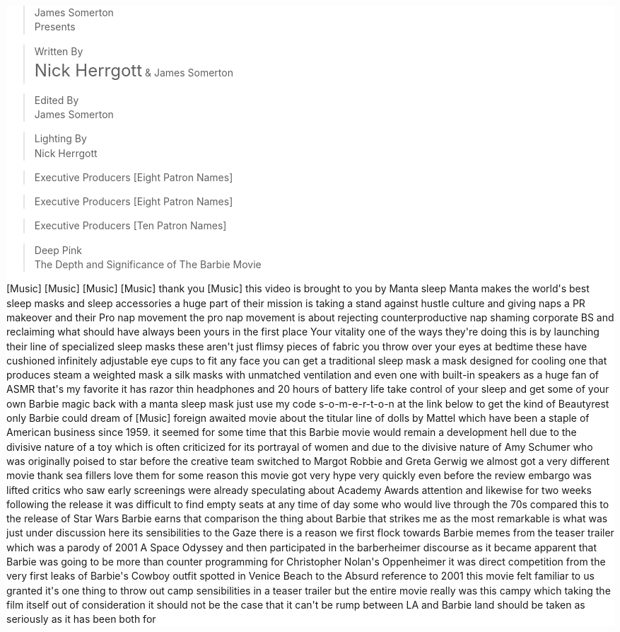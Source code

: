 > James Somerton  
Presents

> Written By  
<span style="font-size:x-large">Nick Herrgott</span>
& James Somerton

> Edited By  
James Somerton

> Lighting By  
Nick Herrgott

> Executive Producers
[Eight Patron Names]

> Executive Producers
[Eight Patron Names]

> Executive Producers
[Ten Patron Names]

> Deep Pink  
The Depth and Significance of The Barbie Movie


</credits>
</compare>



[Music] [Music] [Music] [Music] thank
you [Music] this video is brought to you by Manta sleep Manta makes the world's
best sleep masks and sleep accessories a huge part of their mission is taking a
stand against hustle culture and giving naps a PR makeover and their Pro nap
movement the pro nap movement is about rejecting counterproductive nap shaming
corporate BS and reclaiming what should have always been yours in the first
place Your vitality one of the ways they're doing this is by launching their
line of specialized sleep masks these aren't just flimsy pieces of fabric you
throw over your eyes at bedtime these have cushioned infinitely adjustable eye
cups to fit any face you can get a traditional sleep mask a mask designed for
cooling one that produces steam a weighted mask a silk masks with unmatched
ventilation and even one with built-in speakers as a huge fan of ASMR that's my
favorite it has razor thin headphones and 20 hours of battery life take control
of your sleep and get some of your own Barbie magic back with a manta sleep mask
just use my code s-o-m-e-r-t-o-n at the link below to get the kind of Beautyrest
only Barbie could dream of [Music] foreign awaited movie about the titular line
of dolls by Mattel which have been a staple of American business since 1959. it
seemed for some time that this Barbie movie would remain a development hell due
to the divisive nature of a toy which is often criticized for its portrayal of
women and due to the divisive nature of Amy Schumer who was originally poised to
star before the creative team switched to Margot Robbie and Greta Gerwig we
almost got a very different movie thank sea fillers love them for some reason
this movie got very hype very quickly even before the review embargo was lifted
critics who saw early screenings were already speculating about Academy Awards
attention and likewise for two weeks following the release it was difficult to
find empty seats at any time of day some who would live through the 70s compared
this to the release of Star Wars Barbie earns that comparison the thing about
Barbie that strikes me as the most remarkable is what was just under discussion
here its sensibilities to the Gaze there is a reason we first flock towards
Barbie memes from the teaser trailer which was a parody of 2001 A Space Odyssey
and then participated in the barberheimer discourse as it became apparent that
Barbie was going to be more than counter programming for Christopher Nolan's
Oppenheimer it was direct competition from the very first leaks of Barbie's
Cowboy outfit spotted in Venice Beach to the Absurd reference to 2001 this movie
felt familiar to us granted it's one thing to throw out camp sensibilities in a
teaser trailer but the entire movie really was this campy which taking the film
itself out of consideration it should not be the case that it can't be rump
between LA and Barbie land should be taken as seriously as it has been both for